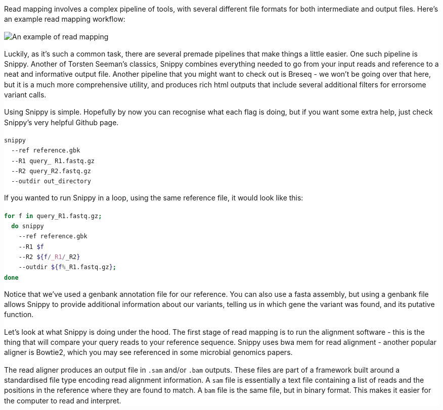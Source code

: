 Read mapping involves a complex pipeline of tools, with several
different file formats for both intermediate and output files. Here’s an
example read mapping workflow:

![An example of read mapping](mapping.png)

Luckily, as it’s such a common task, there are several premade pipelines
that make things a little easier. One such pipeline is Snippy. Another
of Torsten Seeman’s classics, Snippy combines everything needed to go
from your input reads and reference to a neat and informative output
file. Another pipeline that you might want to check out is Breseq - we
won’t be going over that here, but it is a much more comprehensive
utility, and produces rich html outputs that include several additional
filters for errorsome variant calls.

Using Snippy is simple. Hopefully by now you can recognise what each
flag is doing, but if you want some extra help, just check Snippy’s very
helpful Github page.

``` bash
snippy 
  --ref reference.gbk 
  --R1 query_ R1.fastq.gz 
  --R2 query_R2.fastq.gz 
  --outdir out_directory
```

If you wanted to run Snippy in a loop, using the same reference file, it
would look like this:

``` bash
for f in query_R1.fastq.gz; 
  do snippy 
    --ref reference.gbk 
    --R1 $f 
    --R2 ${f/_R1/_R2}
    --outdir ${f%_R1.fastq.gz}; 
done
```

Notice that we’ve used a genbank annotation file for our reference. You
can also use a fasta assembly, but using a genbank file allows Snippy to
provide additional information about our variants, telling us in which
gene the variant was found, and its putative function.

Let’s look at what Snippy is doing under the hood. The first stage of
read mapping is to run the alignment software - this is the thing that
will compare your query reads to your reference sequence. Snippy uses
bwa mem for read alignment - another popular aligner is Bowtie2, which
you may see referenced in some microbial genomics papers.

The read aligner produces an output file in `.sam` and/or `.bam`
outputs. These files are part of a framework built around a standardised
file type encoding read alignment information. A `sam` file is
essentially a text file containing a list of reads and the positions in
the reference where they are found to match. A `bam` file is the same
file, but in binary format. This makes it easier for the computer to
read and interpret.
